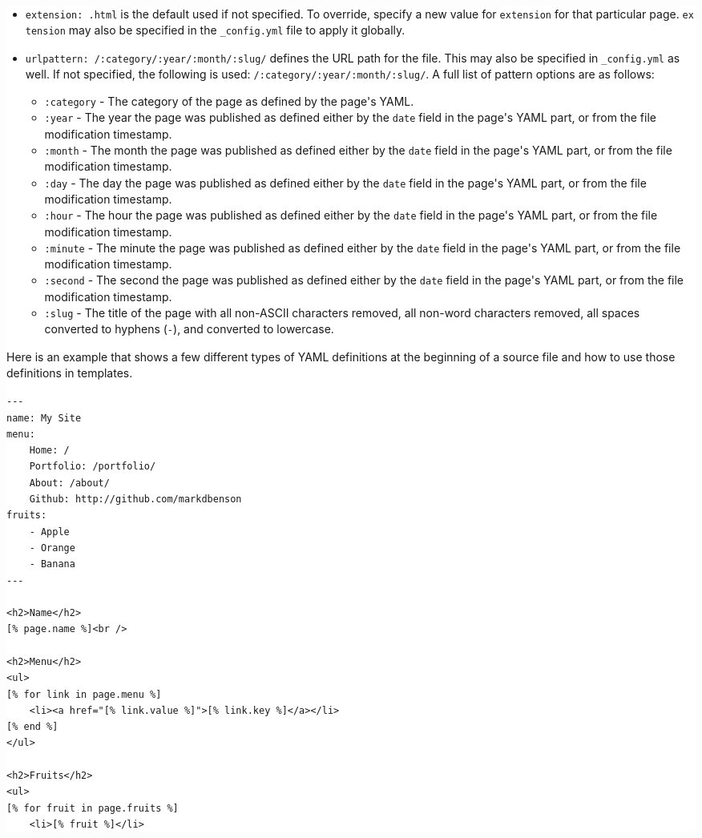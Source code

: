 * `extension: .html` is the default used if not specified. To override,
  specify a new value for `extension` for that particular page. `extension`
  may also be specified in the `_config.yml` file to apply it globally.

* `urlpattern: /:category/:year/:month/:slug/` defines the URL path for
  the file. This may also be specified in `_config.yml` as well. If not
  specified, the following is used: `/:category/:year/:month/:slug/`. A
  full list of pattern options are as follows:

    - `:category` - The category of the page as defined by the page's
      YAML.
    - `:year` - The year the page was published as defined either by the
      `date` field in the page's YAML part, or from the file modification
      timestamp.
    - `:month` - The month the page was published as defined either by
      the
      `date` field in the page's YAML part, or from the file modification
      timestamp.
    - `:day` - The day the page was published as defined either by the
      `date` field in the page's YAML part, or from the file modification
      timestamp.
    - `:hour` - The hour the page was published as defined either by the
      `date` field in the page's YAML part, or from the file modification
      timestamp.
    - `:minute` - The minute the page was published as defined either by
      the `date` field in the page's YAML part, or from the file
      modification timestamp.
    - `:second` - The second the page was published as defined either by
      the `date` field in the page's YAML part, or from the file
      modification timestamp.
    - `:slug` - The title of the page with all non-ASCII characters
      removed, all non-word characters removed, all spaces converted to
      hyphens (`-`), and converted to lowercase.

Here is an example that shows a few different types of YAML definitions
at the beginning of a source file and how to use those definitions in
templates.

```
---
name: My Site
menu:
    Home: /
    Portfolio: /portfolio/
    About: /about/
    Github: http://github.com/markdbenson
fruits:
    - Apple
    - Orange
    - Banana
---

<h2>Name</h2>
[% page.name %]<br />

<h2>Menu</h2>
<ul>
[% for link in page.menu %]
    <li><a href="[% link.value %]">[% link.key %]</a></li>
[% end %]
</ul>

<h2>Fruits</h2>
<ul>
[% for fruit in page.fruits %]
    <li>[% fruit %]</li>
```

[ln1]: http://markbenson.io "Mark Benson Portfolio"
[^somesamplefootnote]: Here is the text of the footnote itself.